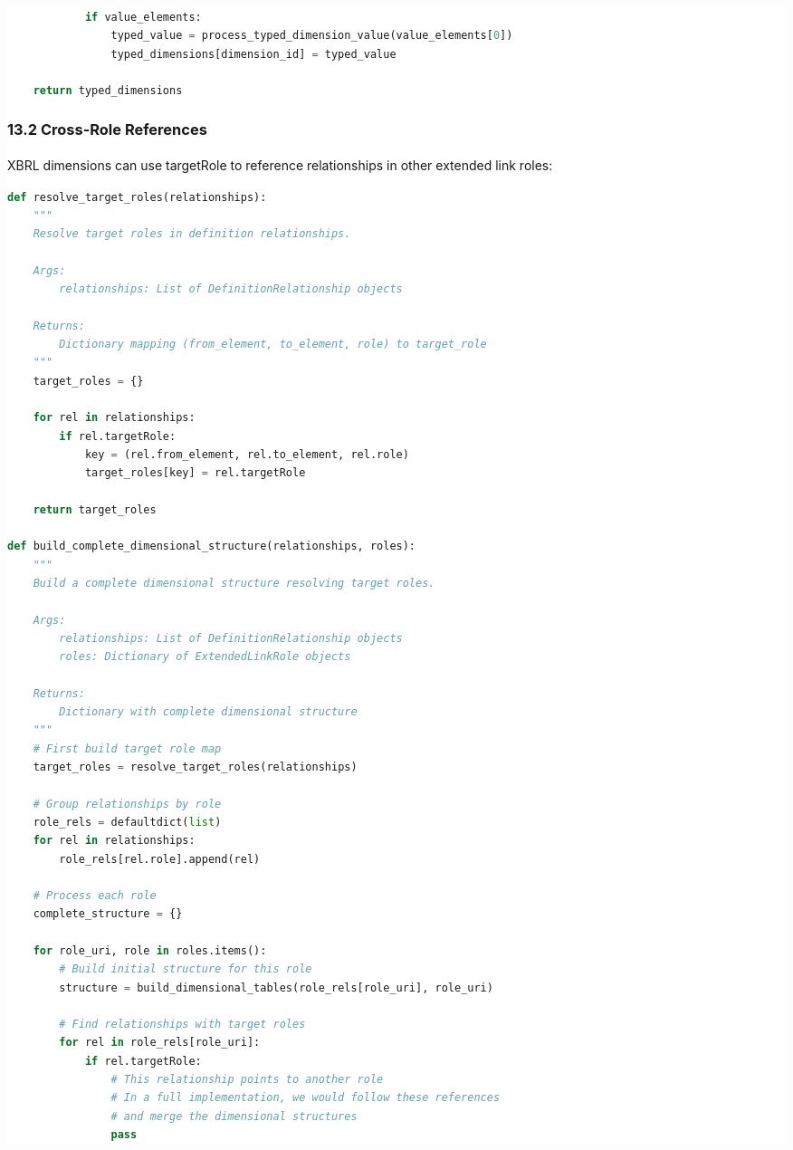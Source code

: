 ```python
            if value_elements:
                typed_value = process_typed_dimension_value(value_elements[0])
                typed_dimensions[dimension_id] = typed_value
    
    return typed_dimensions
```

### 13.2 Cross-Role References

XBRL dimensions can use targetRole to reference relationships in other extended link roles:

```python
def resolve_target_roles(relationships):
    """
    Resolve target roles in definition relationships.
    
    Args:
        relationships: List of DefinitionRelationship objects
    
    Returns:
        Dictionary mapping (from_element, to_element, role) to target_role
    """
    target_roles = {}
    
    for rel in relationships:
        if rel.targetRole:
            key = (rel.from_element, rel.to_element, rel.role)
            target_roles[key] = rel.targetRole
    
    return target_roles

def build_complete_dimensional_structure(relationships, roles):
    """
    Build a complete dimensional structure resolving target roles.
    
    Args:
        relationships: List of DefinitionRelationship objects
        roles: Dictionary of ExtendedLinkRole objects
    
    Returns:
        Dictionary with complete dimensional structure
    """
    # First build target role map
    target_roles = resolve_target_roles(relationships)
    
    # Group relationships by role
    role_rels = defaultdict(list)
    for rel in relationships:
        role_rels[rel.role].append(rel)
    
    # Process each role
    complete_structure = {}
    
    for role_uri, role in roles.items():
        # Build initial structure for this role
        structure = build_dimensional_tables(role_rels[role_uri], role_uri)
        
        # Find relationships with target roles
        for rel in role_rels[role_uri]:
            if rel.targetRole:
                # This relationship points to another role
                # In a full implementation, we would follow these references
                # and merge the dimensional structures
                pass
```